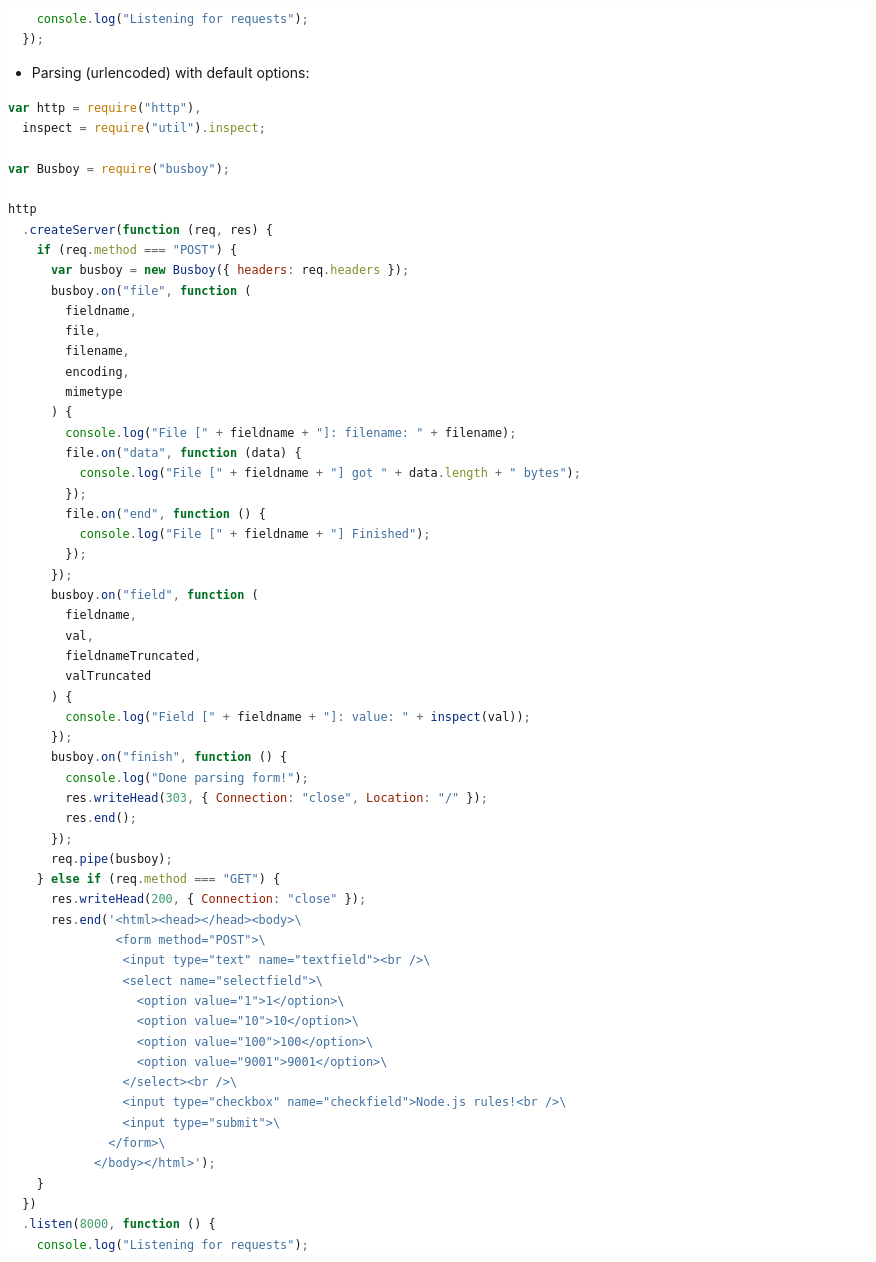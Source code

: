 ```javascript
    console.log("Listening for requests");
  });
```

- Parsing (urlencoded) with default options:

```javascript
var http = require("http"),
  inspect = require("util").inspect;

var Busboy = require("busboy");

http
  .createServer(function (req, res) {
    if (req.method === "POST") {
      var busboy = new Busboy({ headers: req.headers });
      busboy.on("file", function (
        fieldname,
        file,
        filename,
        encoding,
        mimetype
      ) {
        console.log("File [" + fieldname + "]: filename: " + filename);
        file.on("data", function (data) {
          console.log("File [" + fieldname + "] got " + data.length + " bytes");
        });
        file.on("end", function () {
          console.log("File [" + fieldname + "] Finished");
        });
      });
      busboy.on("field", function (
        fieldname,
        val,
        fieldnameTruncated,
        valTruncated
      ) {
        console.log("Field [" + fieldname + "]: value: " + inspect(val));
      });
      busboy.on("finish", function () {
        console.log("Done parsing form!");
        res.writeHead(303, { Connection: "close", Location: "/" });
        res.end();
      });
      req.pipe(busboy);
    } else if (req.method === "GET") {
      res.writeHead(200, { Connection: "close" });
      res.end('<html><head></head><body>\
               <form method="POST">\
                <input type="text" name="textfield"><br />\
                <select name="selectfield">\
                  <option value="1">1</option>\
                  <option value="10">10</option>\
                  <option value="100">100</option>\
                  <option value="9001">9001</option>\
                </select><br />\
                <input type="checkbox" name="checkfield">Node.js rules!<br />\
                <input type="submit">\
              </form>\
            </body></html>');
    }
  })
  .listen(8000, function () {
    console.log("Listening for requests");
```